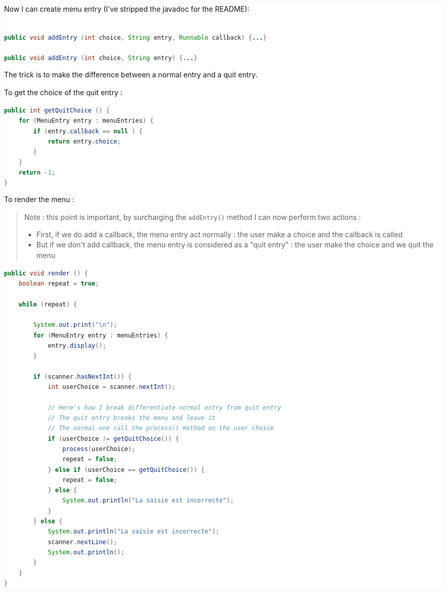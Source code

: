 
Now I can create menu entry (I've stripped the javadoc for the README): 

```java

public void addEntry (int choice, String entry, Runnable callback) {...}

public void addEntry (int choice, String entry) {...}
```

The trick is to make the difference between a normal entry and a quit entry.

To get the choice of the quit entry : 

```java
public int getQuitChoice () {
    for (MenuEntry entry : menuEntries) {
        if (entry.callback == null ) {
            return entry.choice;
        }
    }
    return -1;
}
```

To render the menu : 

> Note : this point is important, by surcharging the ``addEntry()`` method I can now perform two actions : 
>    - First, if we do add a callback, the menu entry act normally : the user make a choice and the callback is called
>    - But if we don't add callback, the menu entry is considered as a "quit entry" : the user make the choice and we quit the menu

```java
public void render () {
    boolean repeat = true;

    while (repeat) {

        System.out.print("\n");
        for (MenuEntry entry : menuEntries) {
            entry.display();
        }

        if (scanner.hasNextInt()) {
            int userChoice = scanner.nextInt();

            // Here's how I break differentiate normal entry from quit entry
            // The quit entry breaks the menu and leave it
            // The normal one call the process() method on the user choice 
            if (userChoice != getQuitChoice()) {
                process(userChoice);
                repeat = false;
            } else if (userChoice == getQuitChoice()) {
                repeat = false;
            } else {
                System.out.println("La saisie est incorrecte");
            }
        } else {
            System.out.println("La saisie est incorrecte");
            scanner.nextLine();
            System.out.println();
        }
    }
}
```
